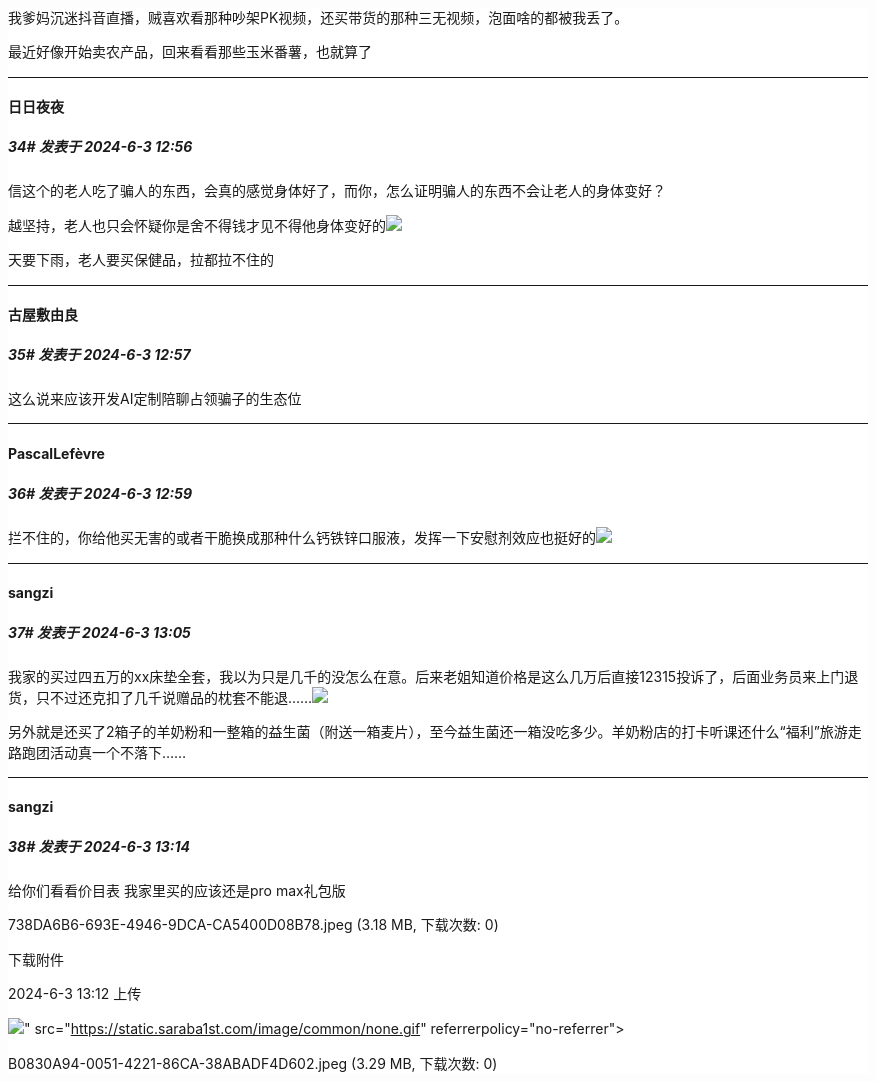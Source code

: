 我爹妈沉迷抖音直播，贼喜欢看那种吵架PK视频，还买带货的那种三无视频，泡面啥的都被我丢了。

最近好像开始卖农产品，回来看看那些玉米番薯，也就算了

*****

####  日日夜夜  
##### 34#       发表于 2024-6-3 12:56

信这个的老人吃了骗人的东西，会真的感觉身体好了，而你，怎么证明骗人的东西不会让老人的身体变好？

越坚持，老人也只会怀疑你是舍不得钱才见不得他身体变好的<img src="https://static.saraba1st.com/image/smiley/face2017/066.png" referrerpolicy="no-referrer">

天要下雨，老人要买保健品，拉都拉不住的

*****

####  古屋敷由良  
##### 35#       发表于 2024-6-3 12:57

这么说来应该开发AI定制陪聊占领骗子的生态位

*****

####  PascalLefèvre  
##### 36#       发表于 2024-6-3 12:59

拦不住的，你给他买无害的或者干脆换成那种什么钙铁锌口服液，发挥一下安慰剂效应也挺好的<img src="https://static.saraba1st.com/image/smiley/face2017/009.gif" referrerpolicy="no-referrer">

*****

####  sangzi  
##### 37#       发表于 2024-6-3 13:05

我家的买过四五万的xx床垫全套，我以为只是几千的没怎么在意。后来老姐知道价格是这么几万后直接12315投诉了，后面业务员来上门退货，只不过还克扣了几千说赠品的枕套不能退……<img src="https://static.saraba1st.com/image/smiley/face2017/007.png" referrerpolicy="no-referrer">

另外就是还买了2箱子的羊奶粉和一整箱的益生菌（附送一箱麦片），至今益生菌还一箱没吃多少。羊奶粉店的打卡听课还什么“福利”旅游走路跑团活动真一个不落下……

*****

####  sangzi  
##### 38#       发表于 2024-6-3 13:14

给你们看看价目表 我家里买的应该还是pro max礼包版

738DA6B6-693E-4946-9DCA-CA5400D08B78.jpeg
(3.18 MB, 下载次数: 0)

下载附件

2024-6-3 13:12 上传

<img src="https://img.saraba1st.com/forum/202406/03/131242sd8zup8fcmwcup76.jpeg" referrerpolicy="no-referrer">" src="https://static.saraba1st.com/image/common/none.gif" referrerpolicy="no-referrer">

B0830A94-0051-4221-86CA-38ABADF4D602.jpeg
(3.29 MB, 下载次数: 0)
